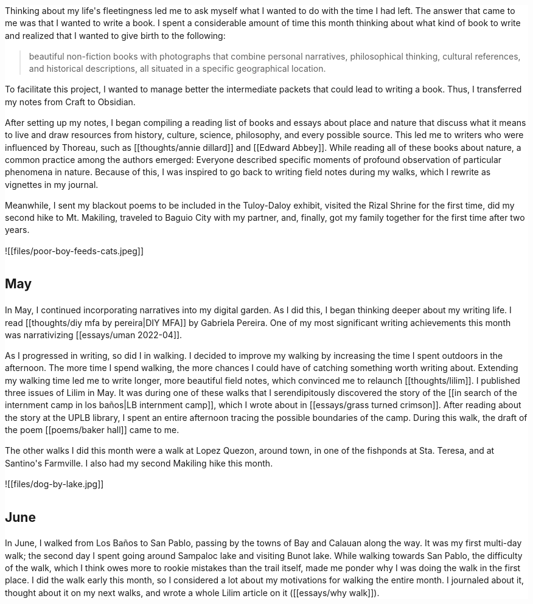 Thinking about my life's fleetingness led me to ask myself what I wanted to do with the time I had left. The answer that came to me was that I wanted to write a book. I spent a considerable amount of time this month thinking about what kind of book to write and realized that I wanted to give birth to the following:

>beautiful non-fiction books with photographs that combine personal narratives, philosophical thinking, cultural references, and historical descriptions, all situated in a specific geographical location.

To facilitate this project, I wanted to manage better the intermediate packets that could lead to writing a book. Thus, I transferred my notes from Craft to Obsidian.

After setting up my notes, I began compiling a reading list of books and essays about place and nature that discuss what it means to live and draw resources from history, culture, science, philosophy, and every possible source. This led me to writers who were influenced by Thoreau, such as [[thoughts/annie dillard]] and [[Edward Abbey]]. While reading all of these books about nature, a common practice among the authors emerged: Everyone described specific moments of profound observation of particular phenomena in nature. Because of this, I was inspired to go back to writing field notes during my walks, which I rewrite as vignettes in my journal.

Meanwhile, I sent my blackout poems to be included in the Tuloy-Daloy exhibit, visited the Rizal Shrine for the first time, did my second hike to Mt. Makiling, traveled to Baguio City with my partner, and, finally, got my family together for the first time after two years.

![[files/poor-boy-feeds-cats.jpeg]]

## May

In May, I continued incorporating narratives into my digital garden. As I did this, I began thinking deeper about my writing life. I read [[thoughts/diy mfa by pereira|DIY MFA]] by Gabriela Pereira. One of my most significant writing achievements this month was narrativizing [[essays/uman 2022-04]].

As I progressed in writing, so did I in walking. I decided to improve my walking by increasing the time I spent outdoors in the afternoon. The more time I spend walking, the more chances I could have of catching something worth writing about. Extending my walking time led me to write longer, more beautiful field notes, which convinced me to relaunch [[thoughts/lilim]]. I published three issues of Lilim in May. It was during one of these walks that I serendipitously discovered the story of the [[in search of the internment camp in los baños|LB internment camp]], which I wrote about in [[essays/grass turned crimson]]. After reading about the story at the UPLB library, I spent an entire afternoon tracing the possible boundaries of the camp. During this walk, the draft of the poem [[poems/baker hall]] came to me.

The other walks I did this month were a walk at Lopez Quezon, around town, in one of the fishponds at Sta. Teresa, and at Santino's Farmville. I also had my second Makiling hike this month.

![[files/dog-by-lake.jpg]]

## June

In June, I walked from Los Baños to San Pablo, passing by the towns of Bay and Calauan along the way. It was my first multi-day walk; the second day I spent going around Sampaloc lake and visiting Bunot lake. While walking towards San Pablo, the difficulty of the walk, which I think owes more to rookie mistakes than the trail itself, made me ponder why I was doing the walk in the first place. I did the walk early this month, so I considered a lot about my motivations for walking the entire month. I journaled about it, thought about it on my next walks, and wrote a whole Lilim article on it ([[essays/why walk]]).
